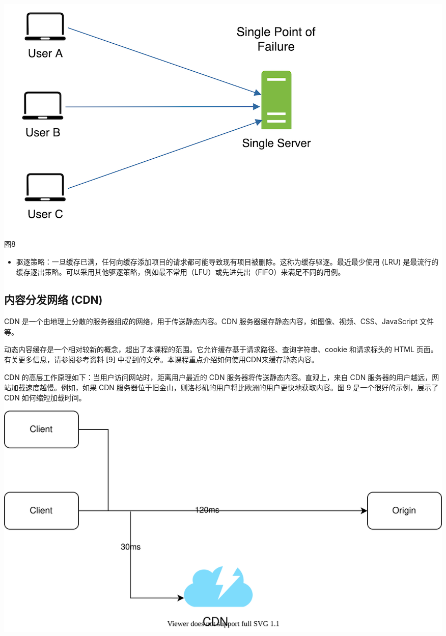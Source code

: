 ![](./images/2/8.png)

图8

- 驱逐策略：一旦缓存已满，任何向缓存添加项目的请求都可能导致现有项目被删除。这称为缓存驱逐。最近最少使用 (LRU) 是最流行的缓存逐出策略。可以采用其他驱逐策略，例如最不常用（LFU）或先进先出（FIFO）来满足不同的用例。

## 内容分发网络 (CDN)

CDN 是一个由地理上分散的服务器组成的网络，用于传送静态内容。CDN 服务器缓存静态内容，如图像、视频、CSS、JavaScript 文件等。

动态内容缓存是一个相对较新的概念，超出了本课程的范围。它允许缓存基于请求路径、查询字符串、cookie 和请求标头的 HTML 页面。有关更多信息，请参阅参考资料 [9] 中提到的文章。本课程重点介绍如何使用CDN来缓存静态内容。

CDN 的高层工作原理如下：当用户访问网站时，距离用户最近的 CDN 服务器将传送静态内容。直观上，来自 CDN 服务器的用户越远，网站加载速度越慢。例如，如果 CDN 服务器位于旧金山，则洛杉矶的用户将比欧洲的用户更快地获取内容。图 9 是一个很好的示例，展示了 CDN 如何缩短加载时间。

![](./images/2/9.svg)
